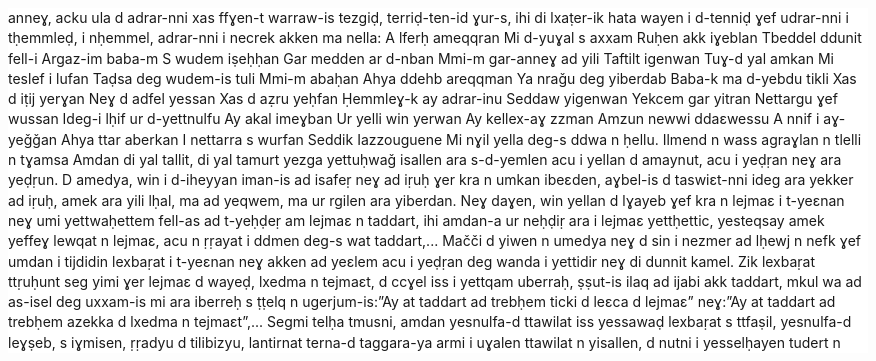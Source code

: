 anneɣ, acku ula d adrar-nni xas
ffɣen-t warraw-is tezgiḍ, terriḍ-ten-id ɣur-s, ihi di lxaṭer-ik hata
wayen i d-tenniḍ ɣef udrar-nni i
tḥemmleḍ, i nḥemmel, adrar-nni
i necrek akken ma nella:
A lferḥ ameqqran
Mi d-yuɣal s axxam
Ruḥen akk iɣeblan
Tbeddel ddunit fell-i Argaz-im baba-m
S wudem iṣeḥḥan
Gar medden ar d-nban
Mmi-m gar-anneɣ ad yili Taftilt igenwan
Tuɣ-d yal amkan
Mi teslef i lufan
Taḍsa deg wudem-is tuli Mmi-m abaḥan
Ahya ddehb areqqman
Ya nraǧu deg yiberdab
Baba-k ma d-yebdu tikli
Xas d iṭij yerɣan
Neɣ d adfel yessan
Xas d aẓru yeḥfan
Ḥemmleɣ-k ay adrar-inu Seddaw yigenwan
Yekcem gar yitran
Nettargu ɣef wussan
Ideg-i lḥif ur d-yettnulfu
Ay akal imeɣban
Ur yelli win yerwan
Ay kellex-aɣ zzman
Amzun newwi ddaɛwessu
A nnif i aɣ-yeǧǧan
Ahya ttar aberkan
I nettarra s wurfan Seddik Iazzouguene
Mi nɣil yella deg-s ddwa n ḥellu.
Ilmend n wass agraɣlan n tlelli n tɣamsa
Amdan di yal tallit, di yal tamurt yezga yettuḥwaǧ isallen ara s-d-yemlen acu i yellan d amaynut, acu
i yeḍṛan neɣ ara yeḍṛun. D amedya, win i d-iheyyan iman-is ad isafeṛ neɣ ad iṛuḥ ɣer kra n umkan
ibeɛden, aɣbel-is d taswiɛt-nni ideg ara yekker ad iṛuḥ, amek ara yili lḥal, ma ad yeqwem, ma ur rgilen
ara yiberdan. Neɣ daɣen, win yellan d lɣayeb ɣef kra n lejmaɛ i t-yeɛnan neɣ umi yettwaḥettem fell-as
ad t-yeḥḍeṛ am lejmaɛ n taddart, ihi amdan-a ur neḥḍiṛ ara i lejmaɛ yettḥettic, yesteqsay amek yeffeɣ lewqat n
lejmaɛ, acu n ṛṛayat i ddmen deg-s wat taddart,...
Mačči d yiwen n umedya
neɣ d sin i nezmer ad lḥewj n nefk ɣef umdan i tijdidin lexbaṛat i
t-yeɛnan neɣ akken ad yeɛlem
acu i yeḍṛan deg wanda i yettidir
neɣ di dunnit kamel. Zik
lexbaṛat ttṛuḥunt seg yimi ɣer lejmaɛ d wayeḍ,
lxedma n tejmaɛt, d ccɣel iss i
yettqam uberraḥ, ṣṣut-is ilaq ad
ijabi akk taddart, mkul wa ad
as-isel deg uxxam-is mi ara
iberreḥ s ṭṭelq n ugerjum-is:”Ay
at taddart ad trebḥem ticki d
leɛca d lejmaɛ” neɣ:”Ay at
taddart ad trebḥem azekka d
lxedma n tejmaɛt”,... Segmi
telḥa tmusni, amdan yesnulfa-d
ttawilat iss yessawaḍ lexbaṛat s ttfaṣil, yesnulfa-d leɣṣeb, s
iɣmisen, ṛṛadyu d tilibizyu, lantirnat terna-d taggara-ya
armi i uɣalen ttawilat n yisallen,
d nutni i yesselḥayen tudert n